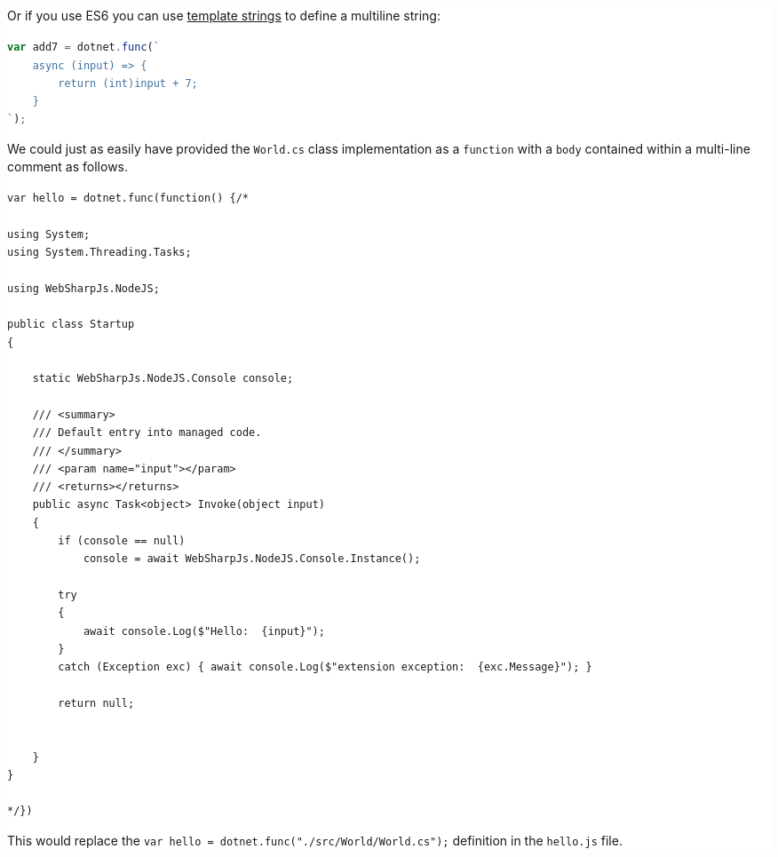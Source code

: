 Or if you use ES6 you can use [template strings](https://developer.mozilla.org/de/docs/Web/JavaScript/Reference/template_strings) to define a multiline string:

```javascript
var add7 = dotnet.func(`
    async (input) => {
        return (int)input + 7;
    }
`);
```

We could just as easily have provided the `World.cs` class implementation as a `function` with a `body` contained within a multi-line comment as follows.

```
var hello = dotnet.func(function() {/*

using System;
using System.Threading.Tasks;

using WebSharpJs.NodeJS;

public class Startup
{

    static WebSharpJs.NodeJS.Console console;

    /// <summary>
    /// Default entry into managed code.
    /// </summary>
    /// <param name="input"></param>
    /// <returns></returns>
    public async Task<object> Invoke(object input)
    {
        if (console == null)
            console = await WebSharpJs.NodeJS.Console.Instance();

        try
        {
            await console.Log($"Hello:  {input}");
        }
        catch (Exception exc) { await console.Log($"extension exception:  {exc.Message}"); }

        return null;


    }
}

*/})

```

This would replace the `var hello = dotnet.func("./src/World/World.cs");` definition in the `hello.js` file.
